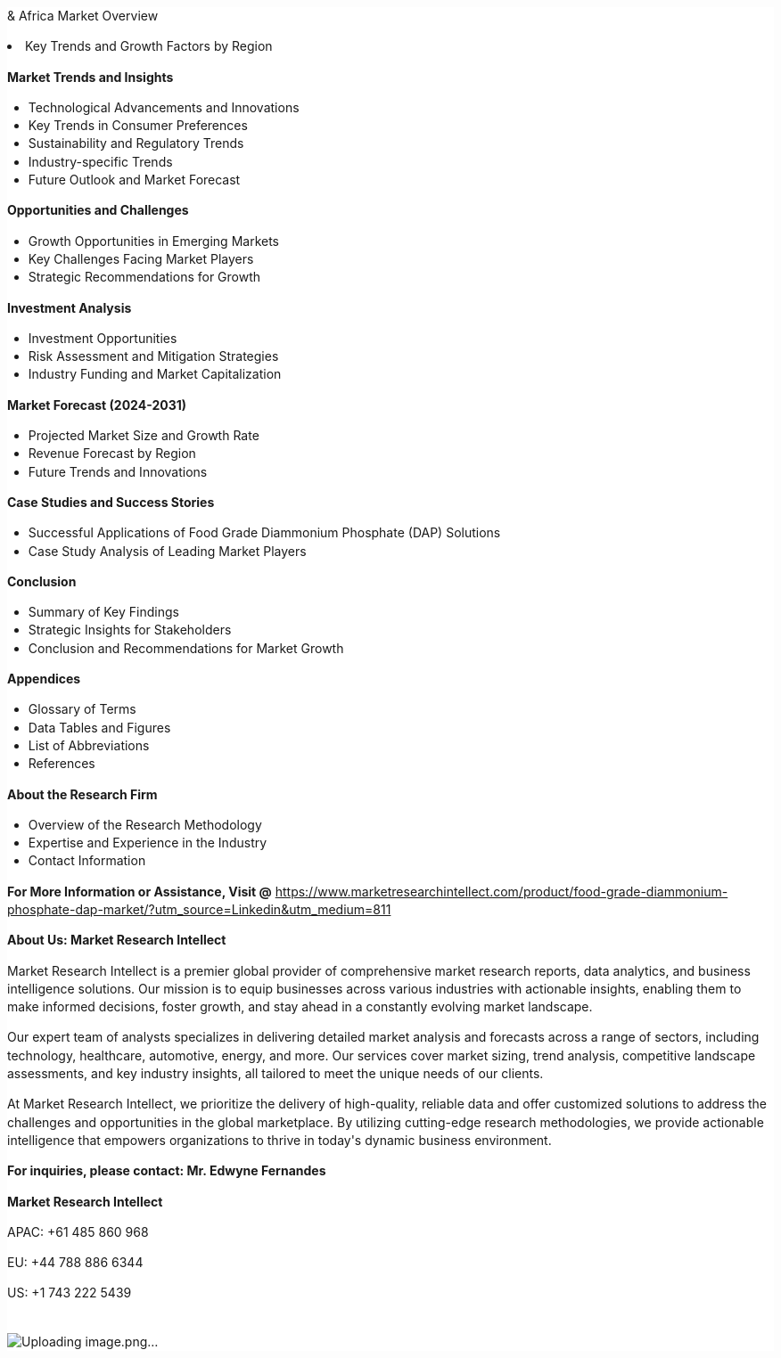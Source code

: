 &amp; Africa Market Overview</li><li>Key Trends and Growth Factors by Region</li></ul><p><strong>Market Trends and Insights</strong></p><ul><li>Technological Advancements and Innovations</li><li>Key Trends in Consumer Preferences</li><li>Sustainability and Regulatory Trends</li><li>Industry-specific Trends</li><li>Future Outlook and Market Forecast</li></ul><p><strong>Opportunities and Challenges</strong></p><ul><li>Growth Opportunities in Emerging Markets</li><li>Key Challenges Facing Market Players</li><li>Strategic Recommendations for Growth</li></ul><p><strong>Investment Analysis</strong></p><ul><li>Investment Opportunities</li><li>Risk Assessment and Mitigation Strategies</li><li>Industry Funding and Market Capitalization</li></ul><p><strong>Market Forecast (2024-2031)</strong></p><ul><li>Projected Market Size and Growth Rate</li><li>Revenue Forecast by Region</li><li>Future Trends and Innovations</li></ul><p><strong>Case Studies and Success Stories</strong></p><ul><li>Successful Applications of Food Grade Diammonium Phosphate (DAP) Solutions</li><li>Case Study Analysis of Leading Market Players</li></ul><p><strong>Conclusion</strong></p><ul><li>Summary of Key Findings</li><li>Strategic Insights for Stakeholders</li><li>Conclusion and Recommendations for Market Growth</li></ul><p><strong>Appendices</strong></p><ul><li>Glossary of Terms</li><li>Data Tables and Figures</li><li>List of Abbreviations</li><li>References</li></ul><p><strong>About the Research Firm</strong></p><ul><li>Overview of the Research Methodology</li><li>Expertise and Experience in the Industry</li><li>Contact Information</li></ul></div><div class="article-main__content" data-test-id="publishing-text-block"><p><span class="font-[700]"><strong>For More Information or Assistance, Visit @</strong>&nbsp;<a href="https://www.marketresearchintellect.com/product/food-grade-diammonium-phosphate-dap-market/?utm_source=Linkedin&utm_medium=811">https://www.marketresearchintellect.com/product/food-grade-diammonium-phosphate-dap-market/?utm_source=Linkedin&utm_medium=811</a></span></p><p><strong>About Us: Market Research Intellect</strong></p><p>Market Research Intellect is a premier global provider of comprehensive market research reports, data analytics, and business intelligence solutions. Our mission is to equip businesses across various industries with actionable insights, enabling them to make informed decisions, foster growth, and stay ahead in a constantly evolving market landscape.</p><p>Our expert team of analysts specializes in delivering detailed market analysis and forecasts across a range of sectors, including technology, healthcare, automotive, energy, and more. Our services cover market sizing, trend analysis, competitive landscape assessments, and key industry insights, all tailored to meet the unique needs of our clients.</p><p>At Market Research Intellect, we prioritize the delivery of high-quality, reliable data and offer customized solutions to address the challenges and opportunities in the global marketplace. By utilizing cutting-edge research methodologies, we provide actionable intelligence that empowers organizations to thrive in today's dynamic business environment.</p><p><strong>For inquiries, please contact: Mr. Edwyne Fernandes</strong></p><p><strong>Market Research Intellect</strong></p><p>APAC: +61 485 860 968</p><p>EU: +44 788 886 6344</p><p>US: +1 743 222 5439</p></div><div class="article-main__content" data-test-id="publishing-text-block">&nbsp;</div>
![Uploading image.png…]()
